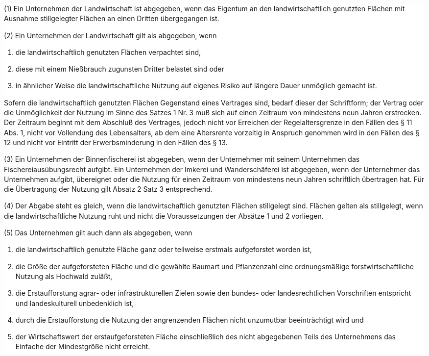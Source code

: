 (1) Ein Unternehmen der Landwirtschaft ist abgegeben, wenn das
Eigentum an den landwirtschaftlich genutzten Flächen mit Ausnahme
stillgelegter Flächen an einen Dritten übergegangen ist.

(2) Ein Unternehmen der Landwirtschaft gilt als abgegeben, wenn

1.  die landwirtschaftlich genutzten Flächen verpachtet sind,


2.  diese mit einem Nießbrauch zugunsten Dritter belastet sind oder


3.  in ähnlicher Weise die landwirtschaftliche Nutzung auf eigenes Risiko
    auf längere Dauer unmöglich gemacht ist.



Sofern die landwirtschaftlich genutzten Flächen Gegenstand eines
Vertrages sind, bedarf dieser der Schriftform; der Vertrag oder die
Unmöglichkeit der Nutzung im Sinne des Satzes 1 Nr. 3 muß sich auf
einen Zeitraum von mindestens neun Jahren erstrecken. Der Zeitraum
beginnt mit dem Abschluß des Vertrages, jedoch nicht vor Erreichen der
Regelaltersgrenze in den Fällen des § 11 Abs. 1, nicht vor Vollendung
des Lebensalters, ab dem eine Altersrente vorzeitig in Anspruch
genommen wird in den Fällen des § 12 und nicht vor Eintritt der
Erwerbsminderung in den Fällen des § 13.

(3) Ein Unternehmen der Binnenfischerei ist abgegeben, wenn der
Unternehmer mit seinem Unternehmen das Fischereiausübungsrecht
aufgibt. Ein Unternehmen der Imkerei und Wanderschäferei ist
abgegeben, wenn der Unternehmer das Unternehmen aufgibt, übereignet
oder die Nutzung für einen Zeitraum von mindestens neun Jahren
schriftlich übertragen hat. Für die Übertragung der Nutzung gilt
Absatz 2 Satz 3 entsprechend.

(4) Der Abgabe steht es gleich, wenn die landwirtschaftlich genutzten
Flächen stillgelegt sind. Flächen gelten als stillgelegt, wenn die
landwirtschaftliche Nutzung ruht und nicht die Voraussetzungen der
Absätze 1 und 2 vorliegen.

(5) Das Unternehmen gilt auch dann als abgegeben, wenn

1.  die landwirtschaftlich genutzte Fläche ganz oder teilweise erstmals
    aufgeforstet worden ist,


2.  die Größe der aufgeforsteten Fläche und die gewählte Baumart und
    Pflanzenzahl eine ordnungsmäßige forstwirtschaftliche Nutzung als
    Hochwald zuläßt,


3.  die Erstaufforstung agrar- oder infrastrukturellen Zielen sowie den
    bundes- oder landesrechtlichen Vorschriften entspricht und
    landeskulturell unbedenklich ist,


4.  durch die Erstaufforstung die Nutzung der angrenzenden Flächen nicht
    unzumutbar beeinträchtigt wird und


5.  der Wirtschaftswert der erstaufgeforsteten Fläche einschließlich des
    nicht abgegebenen Teils des Unternehmens das Einfache der Mindestgröße
    nicht erreicht.
